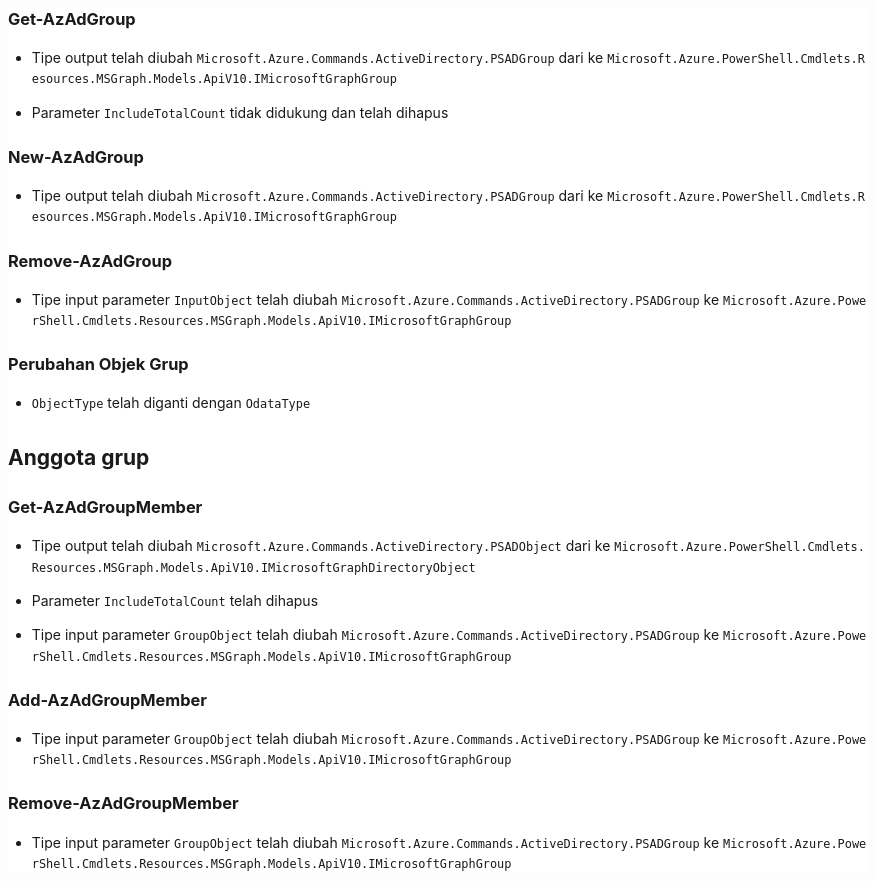 ### <a name="get-azadgroup"></a>Get-AzAdGroup

- Tipe output telah diubah `Microsoft.Azure.Commands.ActiveDirectory.PSADGroup` dari ke `Microsoft.Azure.PowerShell.Cmdlets.Resources.MSGraph.Models.ApiV10.IMicrosoftGraphGroup`

- Parameter `IncludeTotalCount` tidak didukung dan telah dihapus

### <a name="new-azadgroup"></a>New-AzAdGroup

- Tipe output telah diubah `Microsoft.Azure.Commands.ActiveDirectory.PSADGroup` dari ke `Microsoft.Azure.PowerShell.Cmdlets.Resources.MSGraph.Models.ApiV10.IMicrosoftGraphGroup`

### <a name="remove-azadgroup"></a>Remove-AzAdGroup

- Tipe input parameter `InputObject` telah diubah `Microsoft.Azure.Commands.ActiveDirectory.PSADGroup` ke `Microsoft.Azure.PowerShell.Cmdlets.Resources.MSGraph.Models.ApiV10.IMicrosoftGraphGroup`

### <a name="changes-of-group-object"></a>Perubahan Objek Grup

- `ObjectType` telah diganti dengan `OdataType`

## <a name="group-member"></a>Anggota grup

### <a name="get-azadgroupmember"></a>Get-AzAdGroupMember

- Tipe output telah diubah `Microsoft.Azure.Commands.ActiveDirectory.PSADObject` dari ke `Microsoft.Azure.PowerShell.Cmdlets.Resources.MSGraph.Models.ApiV10.IMicrosoftGraphDirectoryObject`

- Parameter `IncludeTotalCount` telah dihapus

- Tipe input parameter `GroupObject` telah diubah `Microsoft.Azure.Commands.ActiveDirectory.PSADGroup` ke `Microsoft.Azure.PowerShell.Cmdlets.Resources.MSGraph.Models.ApiV10.IMicrosoftGraphGroup`

### <a name="add-azadgroupmember"></a>Add-AzAdGroupMember

- Tipe input parameter `GroupObject` telah diubah `Microsoft.Azure.Commands.ActiveDirectory.PSADGroup` ke `Microsoft.Azure.PowerShell.Cmdlets.Resources.MSGraph.Models.ApiV10.IMicrosoftGraphGroup`

### <a name="remove-azadgroupmember"></a>Remove-AzAdGroupMember

- Tipe input parameter `GroupObject` telah diubah `Microsoft.Azure.Commands.ActiveDirectory.PSADGroup` ke `Microsoft.Azure.PowerShell.Cmdlets.Resources.MSGraph.Models.ApiV10.IMicrosoftGraphGroup`
